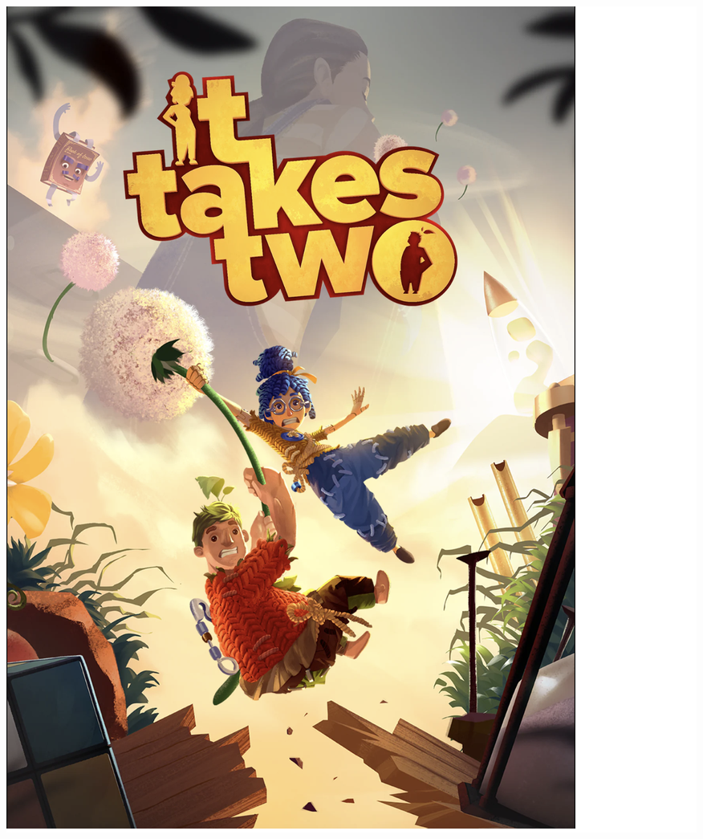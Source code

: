 ![](https://raw.githubusercontent.com/Tschis/reviews-blog/main/assets/covers/it-takes-two-2021-cover.png)
